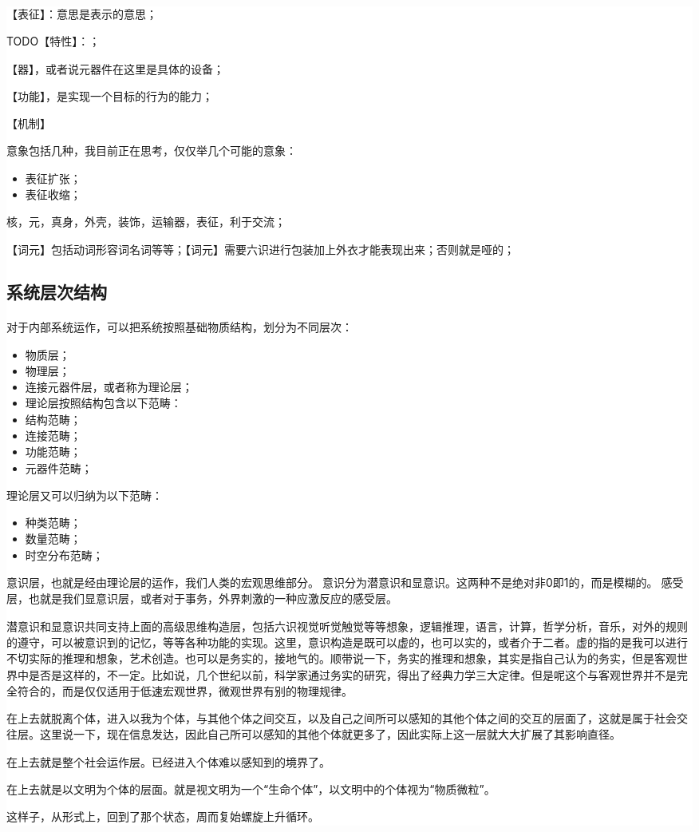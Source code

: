 
【表征】：意思是表示的意思；

TODO【特性】：；


【器】，或者说元器件在这里是具体的设备；


【功能】，是实现一个目标的行为的能力；

【机制】




意象包括几种，我目前正在思考，仅仅举几个可能的意象：
- 表征扩张；
- 表征收缩；


核，元，真身，外壳，装饰，运输器，表征，利于交流；

【词元】包括动词形容词名词等等；【词元】需要六识进行包装加上外衣才能表现出来；否则就是哑的；


## 系统层次结构

对于内部系统运作，可以把系统按照基础物质结构，划分为不同层次：
- 物质层；
- 物理层；
- 连接元器件层，或者称为理论层；
- 理论层按照结构包含以下范畴：
- 结构范畴；
- 连接范畴；
- 功能范畴；
- 元器件范畴；

理论层又可以归纳为以下范畴：
- 种类范畴；
- 数量范畴；
- 时空分布范畴；

意识层，也就是经由理论层的运作，我们人类的宏观思维部分。
意识分为潜意识和显意识。这两种不是绝对非0即1的，而是模糊的。
感受层，也就是我们显意识层，或者对于事务，外界刺激的一种应激反应的感受层。

潜意识和显意识共同支持上面的高级思维构造层，包括六识视觉听觉触觉等等想象，逻辑推理，语言，计算，哲学分析，音乐，对外的规则的遵守，可以被意识到的记忆，等等各种功能的实现。这里，意识构造是既可以虚的，也可以实的，或者介于二者。虚的指的是我可以进行不切实际的推理和想象，艺术创造。也可以是务实的，接地气的。顺带说一下，务实的推理和想象，其实是指自己认为的务实，但是客观世界中是否是这样的，不一定。比如说，几个世纪以前，科学家通过务实的研究，得出了经典力学三大定律。但是呢这个与客观世界并不是完全符合的，而是仅仅适用于低速宏观世界，微观世界有别的物理规律。

在上去就脱离个体，进入以我为个体，与其他个体之间交互，以及自己之间所可以感知的其他个体之间的交互的层面了，这就是属于社会交往层。这里说一下，现在信息发达，因此自己所可以感知的其他个体就更多了，因此实际上这一层就大大扩展了其影响直径。

在上去就是整个社会运作层。已经进入个体难以感知到的境界了。

在上去就是以文明为个体的层面。就是视文明为一个“生命个体”，以文明中的个体视为“物质微粒”。

这样子，从形式上，回到了那个状态，周而复始螺旋上升循环。



